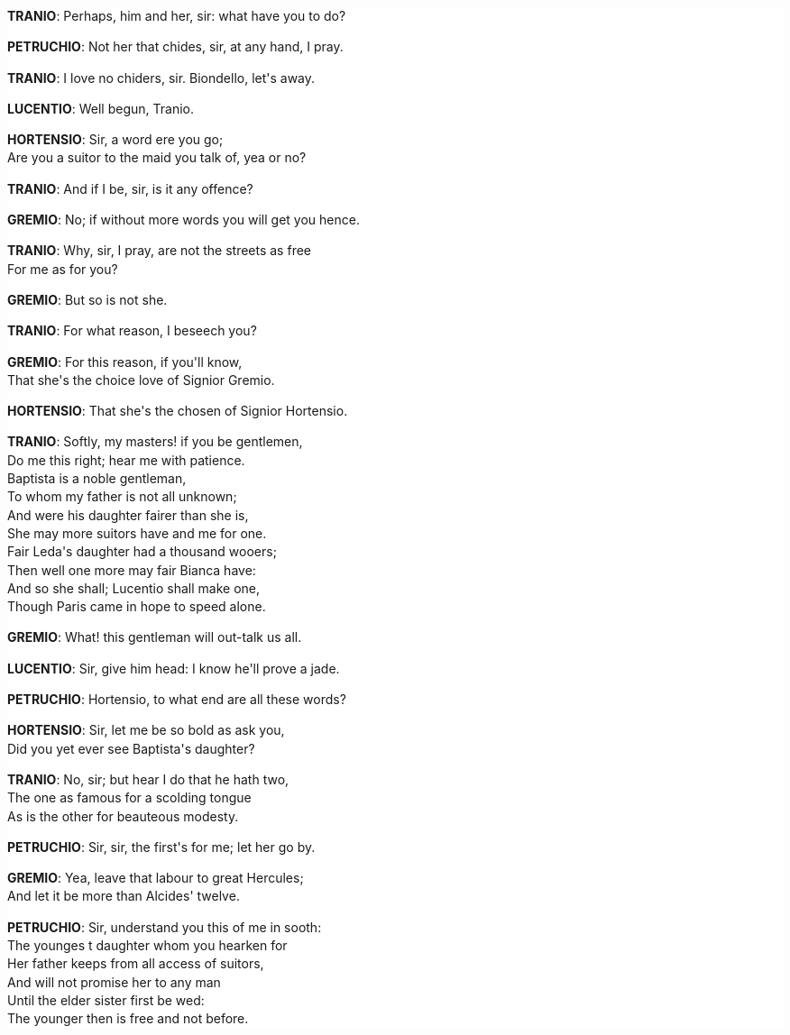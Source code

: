**TRANIO**: Perhaps, him and her, sir: what have you to do?

**PETRUCHIO**: Not her that chides, sir, at any hand, I pray.

**TRANIO**: I love no chiders, sir. Biondello, let's away.

**LUCENTIO**: Well begun, Tranio.

**HORTENSIO**: Sir, a word ere you go;  
Are you a suitor to the maid you talk of, yea or no?

**TRANIO**: And if I be, sir, is it any offence?

**GREMIO**: No; if without more words you will get you hence.

**TRANIO**: Why, sir, I pray, are not the streets as free  
For me as for you?

**GREMIO**: But so is not she.

**TRANIO**: For what reason, I beseech you?

**GREMIO**: For this reason, if you'll know,  
That she's the choice love of Signior Gremio.

**HORTENSIO**: That she's the chosen of Signior Hortensio.

**TRANIO**: Softly, my masters! if you be gentlemen,  
Do me this right; hear me with patience.  
Baptista is a noble gentleman,  
To whom my father is not all unknown;  
And were his daughter fairer than she is,  
She may more suitors have and me for one.  
Fair Leda's daughter had a thousand wooers;  
Then well one more may fair Bianca have:  
And so she shall; Lucentio shall make one,  
Though Paris came in hope to speed alone.

**GREMIO**: What! this gentleman will out-talk us all.

**LUCENTIO**: Sir, give him head: I know he'll prove a jade.

**PETRUCHIO**: Hortensio, to what end are all these words?

**HORTENSIO**: Sir, let me be so bold as ask you,  
Did you yet ever see Baptista's daughter?

**TRANIO**: No, sir; but hear I do that he hath two,  
The one as famous for a scolding tongue  
As is the other for beauteous modesty.

**PETRUCHIO**: Sir, sir, the first's for me; let her go by.

**GREMIO**: Yea, leave that labour to great Hercules;  
And let it be more than Alcides' twelve.

**PETRUCHIO**: Sir, understand you this of me in sooth:  
The younges t daughter whom you hearken for  
Her father keeps from all access of suitors,  
And will not promise her to any man  
Until the elder sister first be wed:  
The younger then is free and not before.
